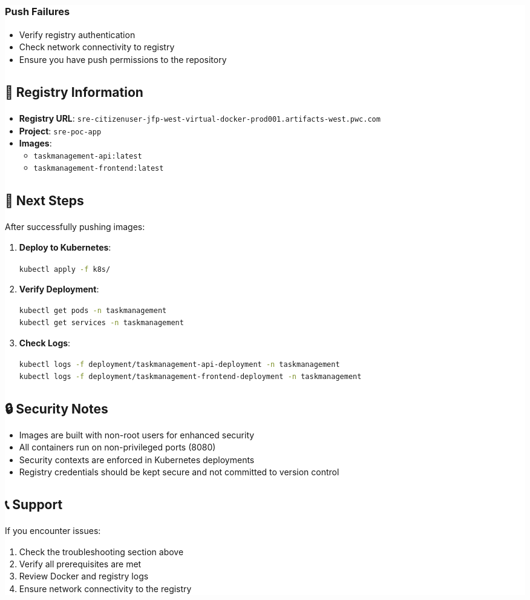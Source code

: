 ### Push Failures
- Verify registry authentication
- Check network connectivity to registry
- Ensure you have push permissions to the repository

## 📁 Registry Information

- **Registry URL**: `sre-citizenuser-jfp-west-virtual-docker-prod001.artifacts-west.pwc.com`
- **Project**: `sre-poc-app`
- **Images**:
  - `taskmanagement-api:latest`
  - `taskmanagement-frontend:latest`

## 🚀 Next Steps

After successfully pushing images:

1. **Deploy to Kubernetes**:
   ```bash
   kubectl apply -f k8s/
   ```

2. **Verify Deployment**:
   ```bash
   kubectl get pods -n taskmanagement
   kubectl get services -n taskmanagement
   ```

3. **Check Logs**:
   ```bash
   kubectl logs -f deployment/taskmanagement-api-deployment -n taskmanagement
   kubectl logs -f deployment/taskmanagement-frontend-deployment -n taskmanagement
   ```

## 🔒 Security Notes

- Images are built with non-root users for enhanced security
- All containers run on non-privileged ports (8080)
- Security contexts are enforced in Kubernetes deployments
- Registry credentials should be kept secure and not committed to version control

## 📞 Support

If you encounter issues:
1. Check the troubleshooting section above
2. Verify all prerequisites are met
3. Review Docker and registry logs
4. Ensure network connectivity to the registry
